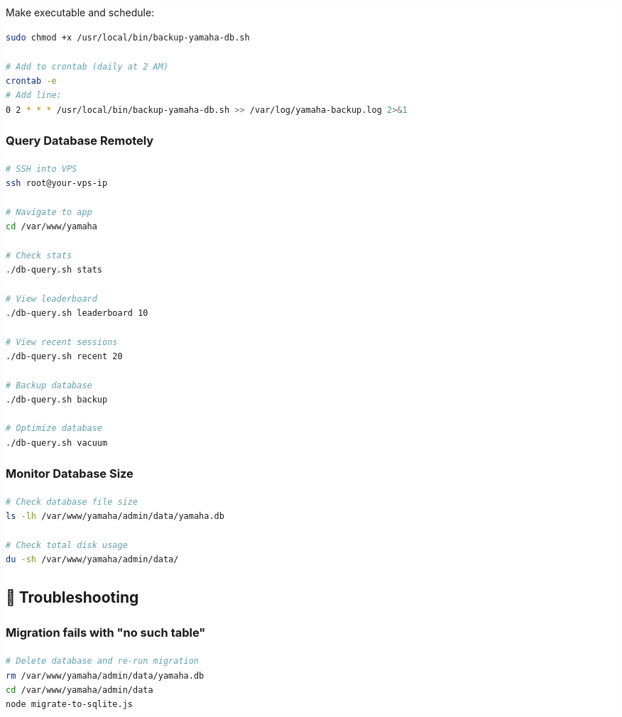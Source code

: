 Make executable and schedule:

```bash
sudo chmod +x /usr/local/bin/backup-yamaha-db.sh

# Add to crontab (daily at 2 AM)
crontab -e
# Add line:
0 2 * * * /usr/local/bin/backup-yamaha-db.sh >> /var/log/yamaha-backup.log 2>&1
```

### Query Database Remotely

```bash
# SSH into VPS
ssh root@your-vps-ip

# Navigate to app
cd /var/www/yamaha

# Check stats
./db-query.sh stats

# View leaderboard
./db-query.sh leaderboard 10

# View recent sessions
./db-query.sh recent 20

# Backup database
./db-query.sh backup

# Optimize database
./db-query.sh vacuum
```

### Monitor Database Size

```bash
# Check database file size
ls -lh /var/www/yamaha/admin/data/yamaha.db

# Check total disk usage
du -sh /var/www/yamaha/admin/data/
```

## 🔧 Troubleshooting

### Migration fails with "no such table"

```bash
# Delete database and re-run migration
rm /var/www/yamaha/admin/data/yamaha.db
cd /var/www/yamaha/admin/data
node migrate-to-sqlite.js
```
